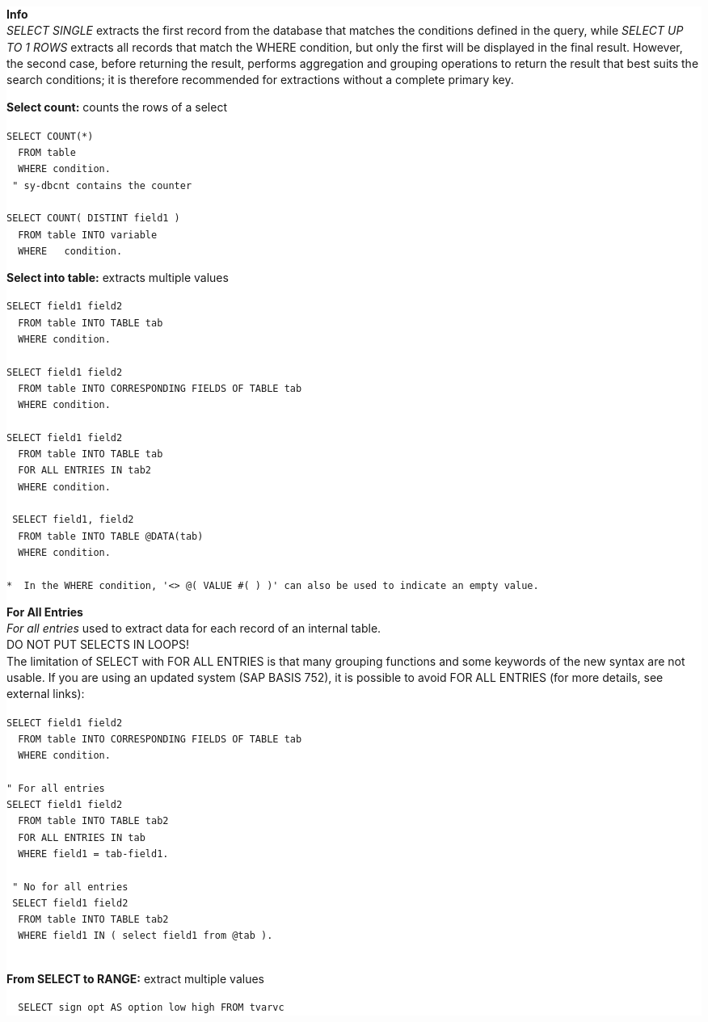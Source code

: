 **Info**    
*SELECT SINGLE* extracts the first record from the database that matches the conditions defined in the query, while *SELECT UP TO 1 ROWS* extracts all records that match the WHERE condition, but only the first will be displayed in the final result. However, the second case, before returning the result, performs aggregation and grouping operations to return the result that best suits the search conditions; it is therefore recommended for extractions without a complete primary key.

**Select count:** counts the rows of a select
```abap
SELECT COUNT(*) 
  FROM table
  WHERE condition.
 " sy-dbcnt contains the counter
  
SELECT COUNT( DISTINT field1 )
  FROM table INTO variable
  WHERE   condition.
```

**Select into table:** extracts multiple values
```abap
SELECT field1 field2 
  FROM table INTO TABLE tab
  WHERE condition.
  
SELECT field1 field2
  FROM table INTO CORRESPONDING FIELDS OF TABLE tab
  WHERE condition.
  
SELECT field1 field2
  FROM table INTO TABLE tab
  FOR ALL ENTRIES IN tab2
  WHERE condition.
  
 SELECT field1, field2
  FROM table INTO TABLE @DATA(tab)
  WHERE condition.
  
*  In the WHERE condition, '<> @( VALUE #( ) )' can also be used to indicate an empty value. 
```
**For All Entries**   
*For all entries*  used to extract data for each record of an internal table.   
DO NOT PUT SELECTS IN LOOPS!  
The limitation of SELECT with FOR ALL ENTRIES is that many grouping functions and some keywords of the new syntax are not usable. If you are using an updated system (SAP BASIS 752), it is possible to avoid FOR ALL ENTRIES (for more details, see external links):
```abap
SELECT field1 field2
  FROM table INTO CORRESPONDING FIELDS OF TABLE tab
  WHERE condition.
  
" For all entries
SELECT field1 field2
  FROM table INTO TABLE tab2
  FOR ALL ENTRIES IN tab
  WHERE field1 = tab-field1.
  
 " No for all entries
 SELECT field1 field2
  FROM table INTO TABLE tab2
  WHERE field1 IN ( select field1 from @tab ).
  
```   
**From SELECT to RANGE:** extract multiple values
```abap
  SELECT sign opt AS option low high FROM tvarvc
```